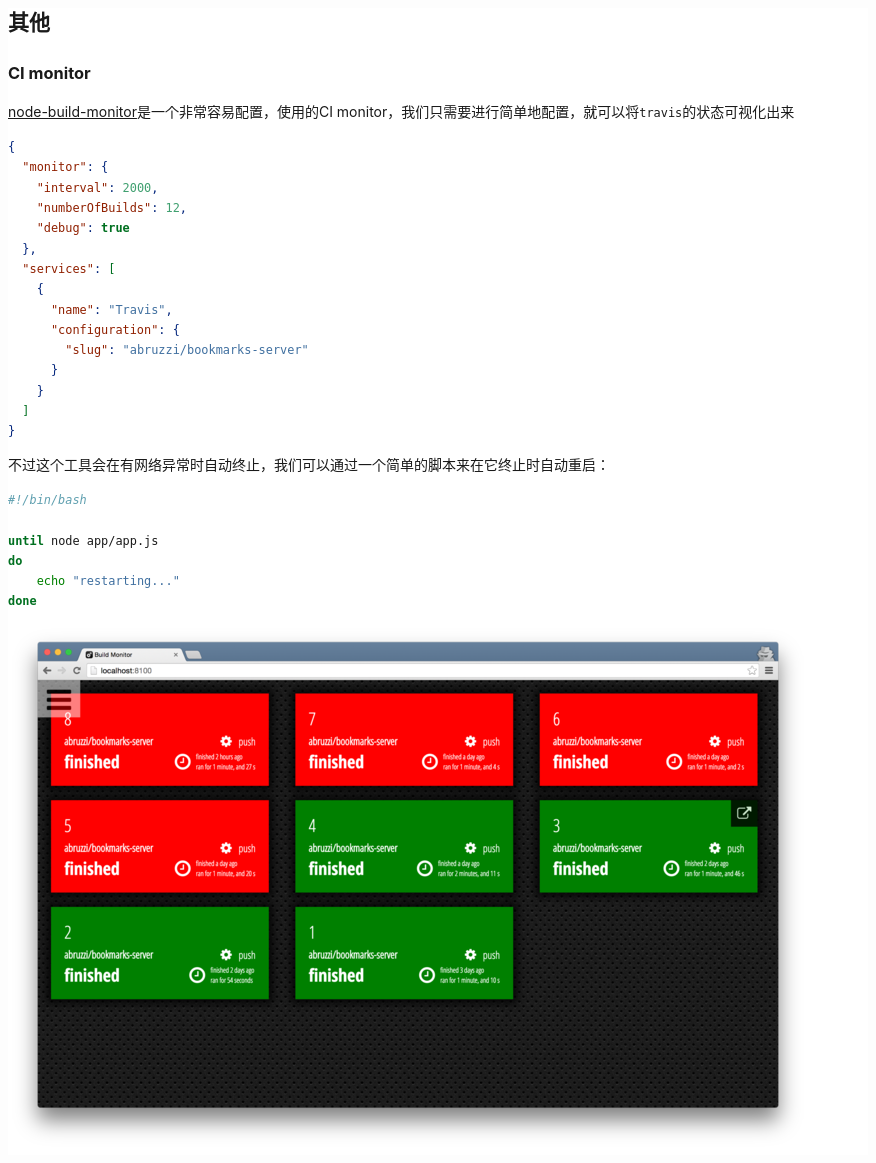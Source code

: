 ## 其他

### CI monitor

[node-build-monitor](https://github.com/abruzzi/node-build-monitor)是一个非常容易配置，使用的CI monitor，我们只需要进行简单地配置，就可以将`travis`的状态可视化出来

```json
{
  "monitor": {
    "interval": 2000,
    "numberOfBuilds": 12,
    "debug": true
  },
  "services": [
    {
      "name": "Travis",
      "configuration": {
        "slug": "abruzzi/bookmarks-server"
      }
    }
  ]
}
```

不过这个工具会在有网络异常时自动终止，我们可以通过一个简单的脚本来在它终止时自动重启：

```sh
#!/bin/bash

until node app/app.js
do
    echo "restarting..."
done
```

![CI Monitor](/images/2016/01/ci-monitor-resized.png)

